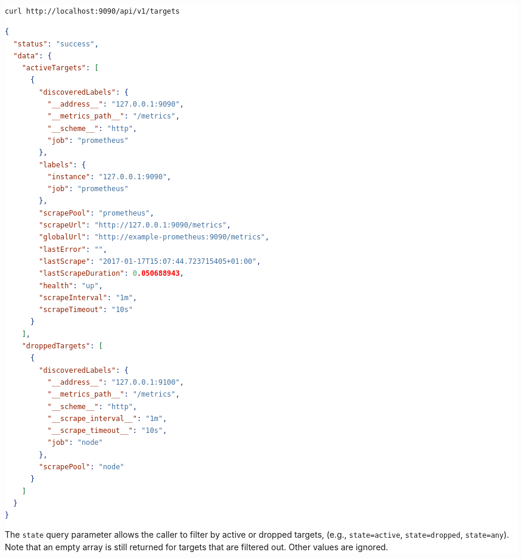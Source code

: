 ```bash
curl http://localhost:9090/api/v1/targets
```

```json
{
  "status": "success",
  "data": {
    "activeTargets": [
      {
        "discoveredLabels": {
          "__address__": "127.0.0.1:9090",
          "__metrics_path__": "/metrics",
          "__scheme__": "http",
          "job": "prometheus"
        },
        "labels": {
          "instance": "127.0.0.1:9090",
          "job": "prometheus"
        },
        "scrapePool": "prometheus",
        "scrapeUrl": "http://127.0.0.1:9090/metrics",
        "globalUrl": "http://example-prometheus:9090/metrics",
        "lastError": "",
        "lastScrape": "2017-01-17T15:07:44.723715405+01:00",
        "lastScrapeDuration": 0.050688943,
        "health": "up",
        "scrapeInterval": "1m",
        "scrapeTimeout": "10s"
      }
    ],
    "droppedTargets": [
      {
        "discoveredLabels": {
          "__address__": "127.0.0.1:9100",
          "__metrics_path__": "/metrics",
          "__scheme__": "http",
          "__scrape_interval__": "1m",
          "__scrape_timeout__": "10s",
          "job": "node"
        },
        "scrapePool": "node"
      }
    ]
  }
}
```

The `state` query parameter allows the caller to filter by active or dropped targets,
(e.g., `state=active`, `state=dropped`, `state=any`).
Note that an empty array is still returned for targets that are filtered out.
Other values are ignored.
